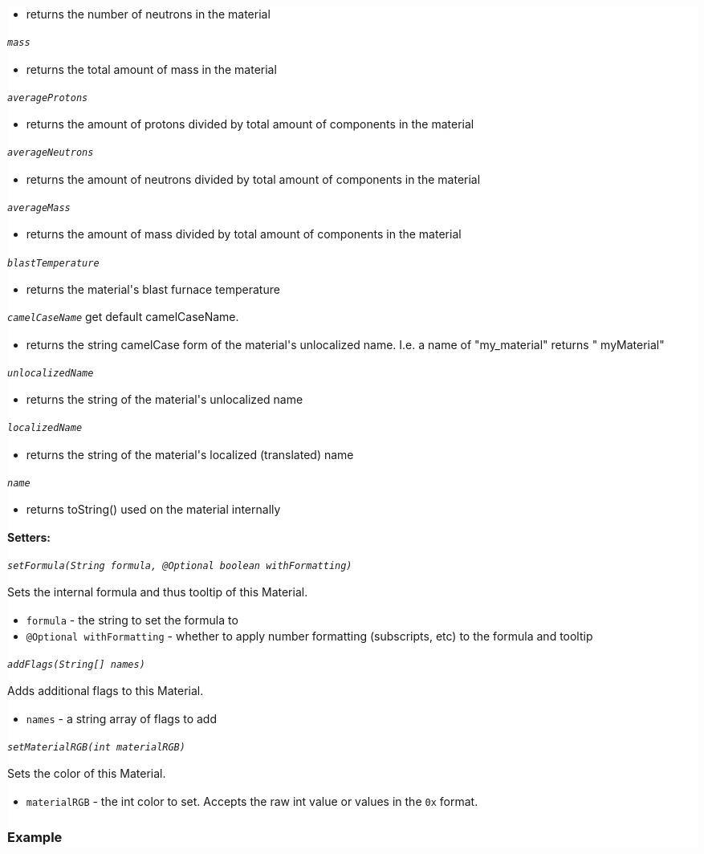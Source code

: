 * returns the number of neutrons in the material

_`mass`_

* returns the total amount of mass in the material

_`averageProtons`_

* returns the amount of protons divided by total amount of components in the material

_`averageNeutrons`_

* returns the amount of neutrons divided by total amount of components in the material

_`averageMass`_

* returns the amount of mass divided by total amount of components in the material

_`blastTemperature`_

* returns the material's blast furnace temperature

_`camelCaseName`_ get default camelCaseName.

* returns the string camelCase form of the material's unlocalized name. I.e. a name of "my_material" returns "
  myMaterial"

_`unlocalizedName`_

* returns the string of the material's unlocalized name

_`localizedName`_

* returns the string of the material's localized (translated) name

_`name`_

* returns toString() used on the material internally

**Setters:**

_`setFormula(String formula, @Optional boolean withFormatting)`_

Sets the internal formula and thus tooltip of this Material.

* `formula` - the string to set the formula to
* `@Optional withFormatting` - whether to apply number formatting (subscripts, etc) to the formula and tooltip

_`addFlags(String[] names)`_

Adds additional flags to this Material.

* `names` - a string array of flags to add

_`setMaterialRGB(int materialRGB)`_

Sets the color of this Material.

* `materialRGB` - the int color to set. Accepts the raw int value or values in the `0x` format.

### Example
